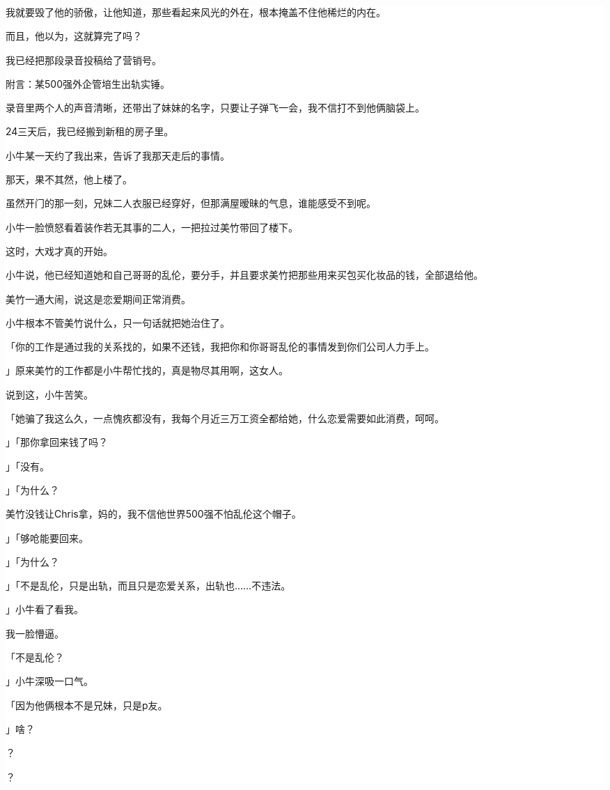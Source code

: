 我就要毁了他的骄傲，让他知道，那些看起来⻛光的外在，根本掩盖不住他稀烂的内在。

⽽且，他以为，这就算完了吗？

我已经把那段录⾳投稿给了营销号。

附⾔：某500强外企管培⽣出轨实锤。

录⾳⾥两个⼈的声⾳清晰，还带出了妹妹的名字，只要让⼦弹⻜⼀会，我不信打不到他俩脑袋上。

24三天后，我已经搬到新租的房⼦⾥。

⼩⽜某⼀天约了我出来，告诉了我那天⾛后的事情。

那天，果不其然，他上楼了。

虽然开⻔的那⼀刻，兄妹⼆⼈⾐服已经穿好，但那满屋暧昧的⽓息，谁能感受不到呢。

⼩⽜⼀脸愤怒看着装作若⽆其事的⼆⼈，⼀把拉过美⽵带回了楼下。

这时，⼤戏才真的开始。

⼩⽜说，他已经知道她和⾃⼰哥哥的乱伦，要分⼿，并且要求美⽵把那些⽤来买包买化妆品的钱，全部退给他。

美⽵⼀通⼤闹，说这是恋爱期间正常消费。

⼩⽜根本不管美⽵说什么，只⼀句话就把她治住了。

「你的⼯作是通过我的关系找的，如果不还钱，我把你和你哥哥乱伦的事情发到你们公司⼈⼒⼿上。

」原来美⽵的⼯作都是⼩⽜帮忙找的，真是物尽其⽤啊，这⼥⼈。

说到这，⼩⽜苦笑。

「她骗了我这么久，⼀点愧疚都没有，我每个⽉近三万⼯资全都给她，什么恋爱需要如此消费，呵呵。

」「那你拿回来钱了吗？

」「没有。

」「为什么？

美⽵没钱让Chris拿，妈的，我不信他世界500强不怕乱伦这个帽⼦。

」「够呛能要回来。

」「为什么？

」「不是乱伦，只是出轨，⽽且只是恋爱关系，出轨也……不违法。

」⼩⽜看了看我。

我⼀脸懵逼。

「不是乱伦？

」⼩⽜深吸⼀⼝⽓。

「因为他俩根本不是兄妹，只是p友。

」啥？

？

？
